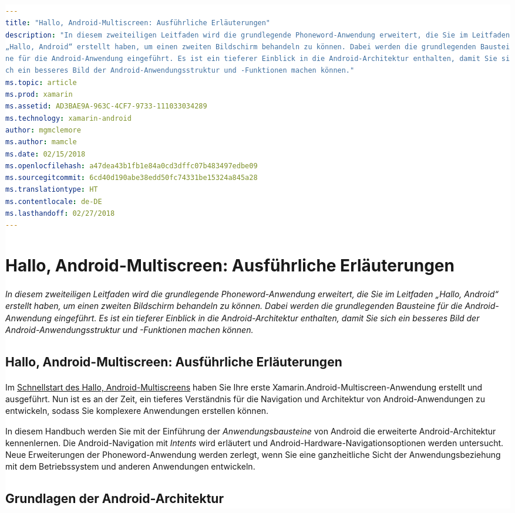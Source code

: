 ```yaml
---
title: "Hallo, Android-Multiscreen: Ausführliche Erläuterungen"
description: "In diesem zweiteiligen Leitfaden wird die grundlegende Phoneword-Anwendung erweitert, die Sie im Leitfaden „Hallo, Android“ erstellt haben, um einen zweiten Bildschirm behandeln zu können. Dabei werden die grundlegenden Bausteine für die Android-Anwendung eingeführt. Es ist ein tieferer Einblick in die Android-Architektur enthalten, damit Sie sich ein besseres Bild der Android-Anwendungsstruktur und -Funktionen machen können."
ms.topic: article
ms.prod: xamarin
ms.assetid: AD3BAE9A-963C-4CF7-9733-111033034289
ms.technology: xamarin-android
author: mgmclemore
ms.author: mamcle
ms.date: 02/15/2018
ms.openlocfilehash: a47dea43b1fb1e84a0cd3dffc07b483497edbe09
ms.sourcegitcommit: 6cd40d190abe38edd50fc74331be15324a845a28
ms.translationtype: HT
ms.contentlocale: de-DE
ms.lasthandoff: 02/27/2018
---
```

# <a name="hello-android-multiscreen-deep-dive"></a>Hallo, Android-Multiscreen: Ausführliche Erläuterungen

_In diesem zweiteiligen Leitfaden wird die grundlegende Phoneword-Anwendung erweitert, die Sie im Leitfaden „Hallo, Android“ erstellt haben, um einen zweiten Bildschirm behandeln zu können. Dabei werden die grundlegenden Bausteine für die Android-Anwendung eingeführt. Es ist ein tieferer Einblick in die Android-Architektur enthalten, damit Sie sich ein besseres Bild der Android-Anwendungsstruktur und -Funktionen machen können._

## <a name="hello-android-multiscreen-deep-dive"></a>Hallo, Android-Multiscreen: Ausführliche Erläuterungen

Im [Schnellstart des Hallo, Android-Multiscreens](~/android/get-started/hello-android-multiscreen/hello-android-multiscreen-quickstart.md) haben Sie Ihre erste Xamarin.Android-Multiscreen-Anwendung erstellt und ausgeführt.
Nun ist es an der Zeit, ein tieferes Verständnis für die Navigation und Architektur von Android-Anwendungen zu entwickeln, sodass Sie komplexere Anwendungen erstellen können.

In diesem Handbuch werden Sie mit der Einführung der *Anwendungsbausteine* von Android die erweiterte Android-Architektur kennenlernen. Die Android-Navigation mit *Intents* wird erläutert und Android-Hardware-Navigationsoptionen werden untersucht. Neue Erweiterungen der Phoneword-Anwendung werden zerlegt, wenn Sie eine ganzheitliche Sicht der Anwendungsbeziehung mit dem Betriebssystem und anderen Anwendungen entwickeln.


## <a name="android-architecture-basics"></a>Grundlagen der Android-Architektur
